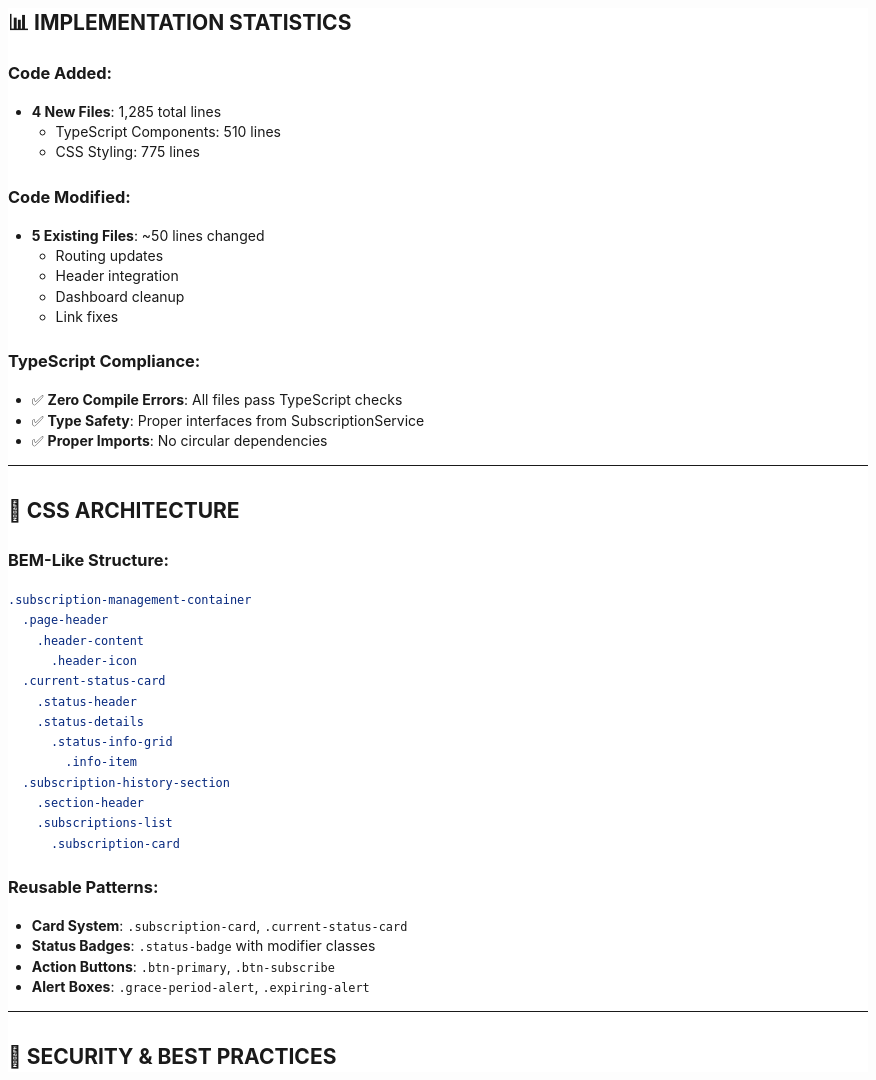 ## 📊 IMPLEMENTATION STATISTICS

### Code Added:
- **4 New Files**: 1,285 total lines
  - TypeScript Components: 510 lines
  - CSS Styling: 775 lines

### Code Modified:
- **5 Existing Files**: ~50 lines changed
  - Routing updates
  - Header integration
  - Dashboard cleanup
  - Link fixes

### TypeScript Compliance:
- ✅ **Zero Compile Errors**: All files pass TypeScript checks
- ✅ **Type Safety**: Proper interfaces from SubscriptionService
- ✅ **Proper Imports**: No circular dependencies

---

## 🎨 CSS ARCHITECTURE

### BEM-Like Structure:
```css
.subscription-management-container
  .page-header
    .header-content
      .header-icon
  .current-status-card
    .status-header
    .status-details
      .status-info-grid
        .info-item
  .subscription-history-section
    .section-header
    .subscriptions-list
      .subscription-card
```

### Reusable Patterns:
- **Card System**: `.subscription-card`, `.current-status-card`
- **Status Badges**: `.status-badge` with modifier classes
- **Action Buttons**: `.btn-primary`, `.btn-subscribe`
- **Alert Boxes**: `.grace-period-alert`, `.expiring-alert`

---

## 🔐 SECURITY & BEST PRACTICES

